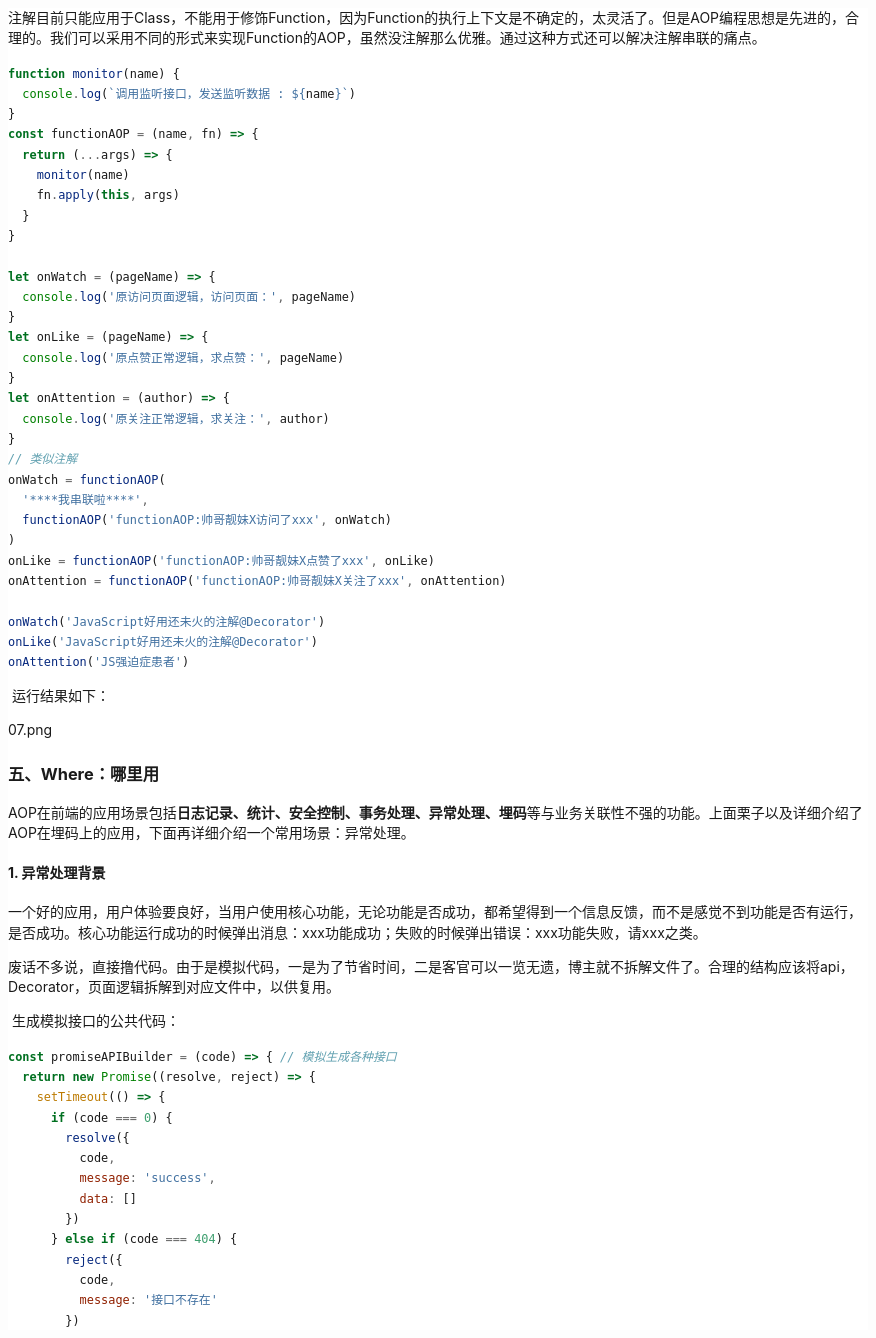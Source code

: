 ​	注解目前只能应用于Class，不能用于修饰Function，因为Function的执行上下文是不确定的，太灵活了。但是AOP编程思想是先进的，合理的。我们可以采用不同的形式来实现Function的AOP，虽然没注解那么优雅。通过这种方式还可以解决注解串联的痛点。

``` javascript
function monitor(name) {
  console.log(`调用监听接口，发送监听数据 : ${name}`)
}
const functionAOP = (name, fn) => {
  return (...args) => {
    monitor(name)
    fn.apply(this, args)
  }
}

let onWatch = (pageName) => {
  console.log('原访问页面逻辑，访问页面：', pageName)
}
let onLike = (pageName) => {
  console.log('原点赞正常逻辑，求点赞：', pageName)
}
let onAttention = (author) => {
  console.log('原关注正常逻辑，求关注：', author)
}
// 类似注解
onWatch = functionAOP(
  '****我串联啦****',
  functionAOP('functionAOP:帅哥靓妹X访问了xxx', onWatch)
)
onLike = functionAOP('functionAOP:帅哥靓妹X点赞了xxx', onLike)
onAttention = functionAOP('functionAOP:帅哥靓妹X关注了xxx', onAttention)

onWatch('JavaScript好用还未火的注解@Decorator')
onLike('JavaScript好用还未火的注解@Decorator')
onAttention('JS强迫症患者')
```

​	运行结果如下：

07.png

### 五、Where：哪里用

​	AOP在前端的应用场景包括**日志记录、统计、安全控制、事务处理、异常处理、埋码**等与业务关联性不强的功能。上面栗子以及详细介绍了AOP在埋码上的应用，下面再详细介绍一个常用场景：异常处理。

#### 1. 异常处理背景

​	一个好的应用，用户体验要良好，当用户使用核心功能，无论功能是否成功，都希望得到一个信息反馈，而不是感觉不到功能是否有运行，是否成功。核心功能运行成功的时候弹出消息：xxx功能成功；失败的时候弹出错误：xxx功能失败，请xxx之类。

​	废话不多说，直接撸代码。由于是模拟代码，一是为了节省时间，二是客官可以一览无遗，博主就不拆解文件了。合理的结构应该将api，Decorator，页面逻辑拆解到对应文件中，以供复用。

​	生成模拟接口的公共代码：

``` javascript
const promiseAPIBuilder = (code) => { // 模拟生成各种接口
  return new Promise((resolve, reject) => {
    setTimeout(() => {
      if (code === 0) {
        resolve({
          code,
          message: 'success',
          data: []
        })
      } else if (code === 404) {
        reject({
          code,
          message: '接口不存在'
        })
```